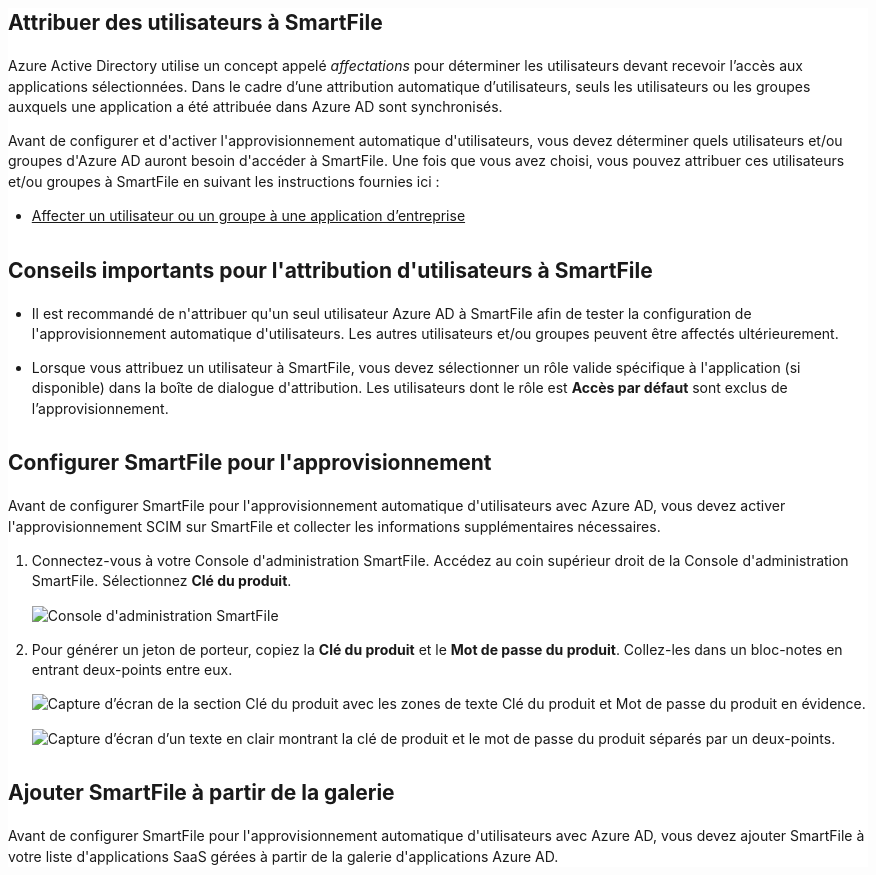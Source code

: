 ## <a name="assigning-users-to-smartfile"></a>Attribuer des utilisateurs à SmartFile

Azure Active Directory utilise un concept appelé *affectations* pour déterminer les utilisateurs devant recevoir l’accès aux applications sélectionnées. Dans le cadre d’une attribution automatique d’utilisateurs, seuls les utilisateurs ou les groupes auxquels une application a été attribuée dans Azure AD sont synchronisés.

Avant de configurer et d'activer l'approvisionnement automatique d'utilisateurs, vous devez déterminer quels utilisateurs et/ou groupes d'Azure AD auront besoin d'accéder à SmartFile. Une fois que vous avez choisi, vous pouvez attribuer ces utilisateurs et/ou groupes à SmartFile en suivant les instructions fournies ici :
* [Affecter un utilisateur ou un groupe à une application d’entreprise](../manage-apps/assign-user-or-group-access-portal.md)

## <a name="important-tips-for-assigning-users-to-smartfile"></a>Conseils importants pour l'attribution d'utilisateurs à SmartFile

* Il est recommandé de n'attribuer qu'un seul utilisateur Azure AD à SmartFile afin de tester la configuration de l'approvisionnement automatique d'utilisateurs. Les autres utilisateurs et/ou groupes peuvent être affectés ultérieurement.

* Lorsque vous attribuez un utilisateur à SmartFile, vous devez sélectionner un rôle valide spécifique à l'application (si disponible) dans la boîte de dialogue d'attribution. Les utilisateurs dont le rôle est **Accès par défaut** sont exclus de l’approvisionnement.

## <a name="setup-smartfile-for-provisioning"></a>Configurer SmartFile pour l'approvisionnement

Avant de configurer SmartFile pour l'approvisionnement automatique d'utilisateurs avec Azure AD, vous devez activer l'approvisionnement SCIM sur SmartFile et collecter les informations supplémentaires nécessaires.

1. Connectez-vous à votre Console d'administration SmartFile. Accédez au coin supérieur droit de la Console d'administration SmartFile. Sélectionnez **Clé du produit**.

    ![Console d'administration SmartFile](media/smartfile-provisioning-tutorial/login.png)

2. Pour générer un jeton de porteur, copiez la **Clé du produit** et le **Mot de passe du produit**. Collez-les dans un bloc-notes en entrant deux-points entre eux.
    
     ![Capture d’écran de la section Clé du produit avec les zones de texte Clé du produit et Mot de passe du produit en évidence.](media/smartfile-provisioning-tutorial/auth.png)

    ![Capture d’écran d’un texte en clair montrant la clé de produit et le mot de passe du produit séparés par un deux-points.](media/smartfile-provisioning-tutorial/key.png)

## <a name="add-smartfile-from-the-gallery"></a>Ajouter SmartFile à partir de la galerie

Avant de configurer SmartFile pour l'approvisionnement automatique d'utilisateurs avec Azure AD, vous devez ajouter SmartFile à votre liste d'applications SaaS gérées à partir de la galerie d'applications Azure AD.

